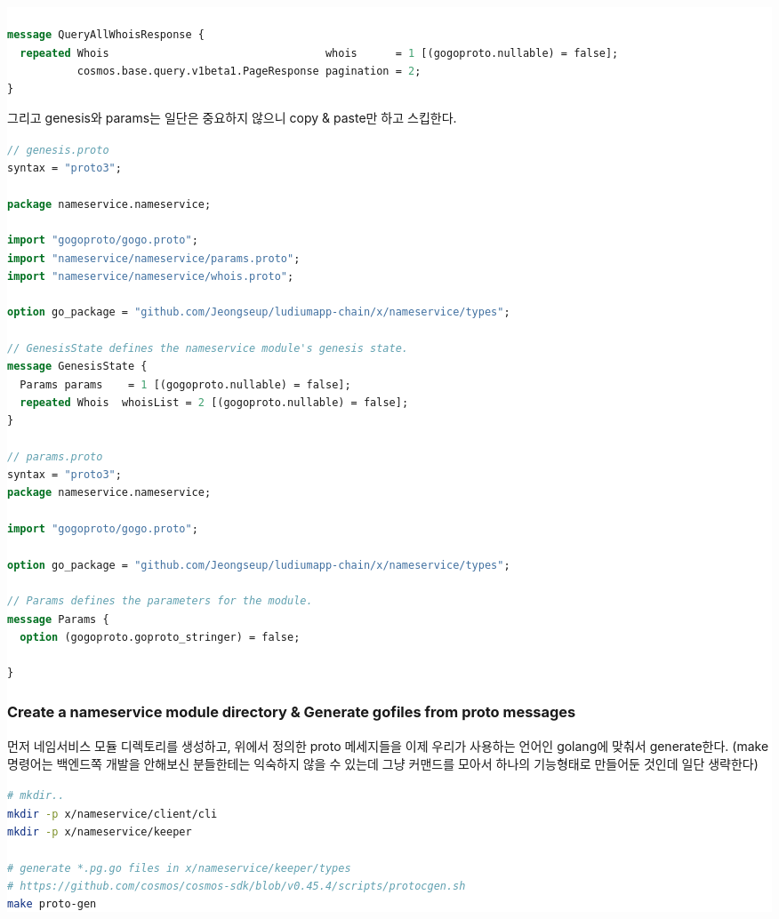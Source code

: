 ```proto

message QueryAllWhoisResponse {
  repeated Whois                                  whois      = 1 [(gogoproto.nullable) = false];
           cosmos.base.query.v1beta1.PageResponse pagination = 2;
}
```

그리고 genesis와 params는 일단은 중요하지 않으니 copy & paste만 하고 스킵한다.

```proto
// genesis.proto
syntax = "proto3";

package nameservice.nameservice;

import "gogoproto/gogo.proto";
import "nameservice/nameservice/params.proto";
import "nameservice/nameservice/whois.proto";

option go_package = "github.com/Jeongseup/ludiumapp-chain/x/nameservice/types";

// GenesisState defines the nameservice module's genesis state.
message GenesisState {
  Params params    = 1 [(gogoproto.nullable) = false];
  repeated Whois  whoisList = 2 [(gogoproto.nullable) = false];
}

// params.proto
syntax = "proto3";
package nameservice.nameservice;

import "gogoproto/gogo.proto";

option go_package = "github.com/Jeongseup/ludiumapp-chain/x/nameservice/types";

// Params defines the parameters for the module.
message Params {
  option (gogoproto.goproto_stringer) = false;
  
}

```


### Create a nameservice module directory & Generate gofiles from proto messages

먼저 네임서비스 모듈 디렉토리를 생성하고, 위에서 정의한 proto 메세지들을 이제 우리가 사용하는 언어인 golang에 맞춰서 generate한다. (make 명령어는 백엔드쪽 개발을 안해보신 분들한테는 익숙하지 않을 수 있는데 그냥 커맨드를 모아서 하나의 기능형태로 만들어둔 것인데 일단 생략한다)

```bash
# mkdir.. 
mkdir -p x/nameservice/client/cli
mkdir -p x/nameservice/keeper

# generate *.pg.go files in x/nameservice/keeper/types
# https://github.com/cosmos/cosmos-sdk/blob/v0.45.4/scripts/protocgen.sh
make proto-gen
```
